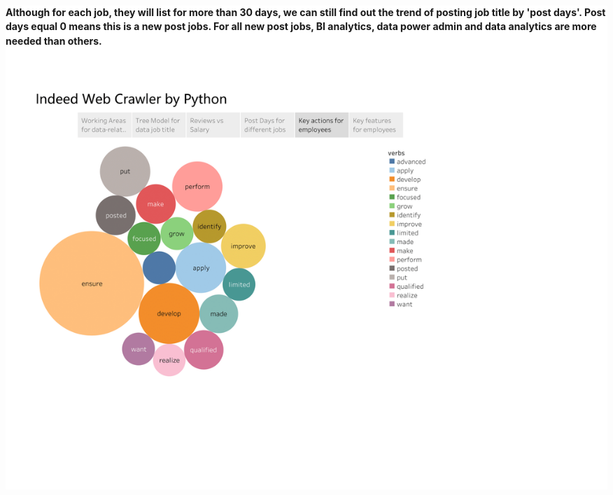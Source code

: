 #### Although for each job, they will list for more than 30 days, we can still find out the trend of posting job title by 'post days'. Post days equal 0 means this is a new post jobs. For all new post jobs, BI analytics, data power admin and data analytics are more needed than others.

![png](/img/1-5.png)


